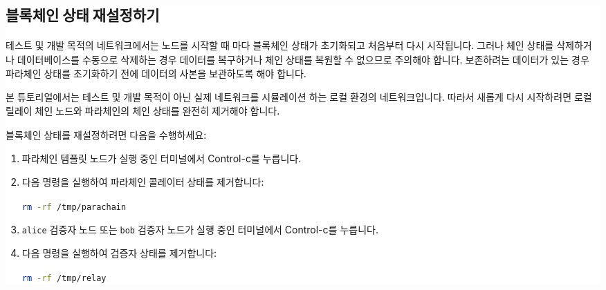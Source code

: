 ## 블록체인 상태 재설정하기

테스트 및 개발 목적의 네트워크에서는 노드를 시작할 때 마다 블록체인 상태가 초기화되고 처음부터 다시 시작됩니다. 그러나 체인 상태를 삭제하거나 데이터베이스를 수동으로 삭제하는 경우 데이터를 복구하거나 체인 상태를 복원할 수 없으므로 주의해야 합니다. 보존하려는 데이터가 있는 경우 파라체인 상태를 초기화하기 전에 데이터의 사본을 보관하도록 해야 합니다.

본 튜토리얼에서는 테스트 및 개발 목적이 아닌 실제 네트워크를 시뮬레이션 하는 로컬 환경의 네트워크입니다. 따라서 새롭게 다시 시작하려면 로컬 릴레이 체인 노드와 파라체인의 체인 상태를 완전히 제거해야 합니다.

블록체인 상태를 재설정하려면 다음을 수행하세요:

1. 파라체인 템플릿 노드가 실행 중인 터미널에서 Control-c를 누릅니다.
2. 다음 명령을 실행하여 파라체인 콜레이터 상태를 제거합니다:

   ```bash
   rm -rf /tmp/parachain
   ```

3. `alice` 검증자 노드 또는 `bob` 검증자 노드가 실행 중인 터미널에서 Control-c를 누릅니다.

4. 다음 명령을 실행하여 검증자 상태를 제거합니다:

   ```bash
   rm -rf /tmp/relay
   ```